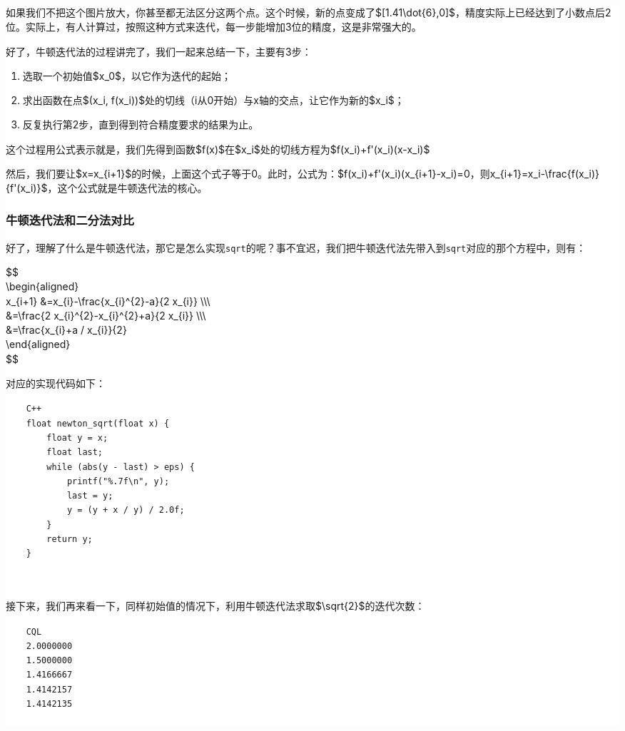 如果我们不把这个图片放大，你甚至都无法区分这两个点。这个时候，新的点变成了\$\[1.41\\dot\{6\},0\]\$，精度实际上已经达到了小数点后2位。实际上，有人计算过，按照这种方式来迭代，每一步能增加3位的精度，这是非常强大的。

好了，牛顿迭代法的过程讲完了，我们一起来总结一下，主要有3步：

1.  选取一个初始值\$x\_0\$，以它作为迭代的起始；

2.  求出函数在点\$\(x\_i, f\(x\_i\)\)\$处的切线（i从0开始）与x轴的交点，让它作为新的\$x\_i\$；

3.  反复执行第2步，直到得到符合精度要求的结果为止。

这个过程用公式表示就是，我们先得到函数\$f\(x\)\$在\$x\_i\$处的切线方程为\$f\(x\_i\)+f'\(x\_i\)\(x-x\_i\)\$

然后，我们要让\$x=x\_\{i+1\}\$的时候，上面这个式子等于0。此时，公式为：\$f\(x\_i\)+f'\(x\_i\)\(x\_\{i+1\}-x\_i\)=0，则x\_\{i+1\}=x\_i-\\frac\{f\(x\_i\)\}\{f'\(x\_i\)\}\$，这个公式就是牛顿迭代法的核心。

### 牛顿迭代法和二分法对比

好了，理解了什么是牛顿迭代法，那它是怎么实现`sqrt`的呢？事不宜迟，我们把牛顿迭代法先带入到`sqrt`对应的那个方程中，则有：

\$\$  
\\begin\{aligned\}  
x\_\{i+1\} \&=x\_\{i\}-\\frac\{x\_\{i\}\^\{2\}-a\}\{2 x\_\{i\}\} \\\\\\  
\&=\\frac\{2 x\_\{i\}\^\{2\}-x\_\{i\}\^\{2\}+a\}\{2 x\_\{i\}\} \\\\\\  
\&=\\frac\{x\_\{i\}+a / x\_\{i\}\}\{2\}  
\\end\{aligned\}  
\$\$

对应的实现代码如下：

```
    C++
    float newton_sqrt(float x) {
        float y = x;
        float last;
        while (abs(y - last) > eps) {
            printf("%.7f\n", y);
            last = y;
            y = (y + x / y) / 2.0f;
        }
        return y;
    }
    
    

```

接下来，我们再来看一下，同样初始值的情况下，利用牛顿迭代法求取\$\\sqrt\{2\}\$的迭代次数：

```
    CQL
    2.0000000
    1.5000000
    1.4166667
    1.4142157
    1.4142135
    

```
